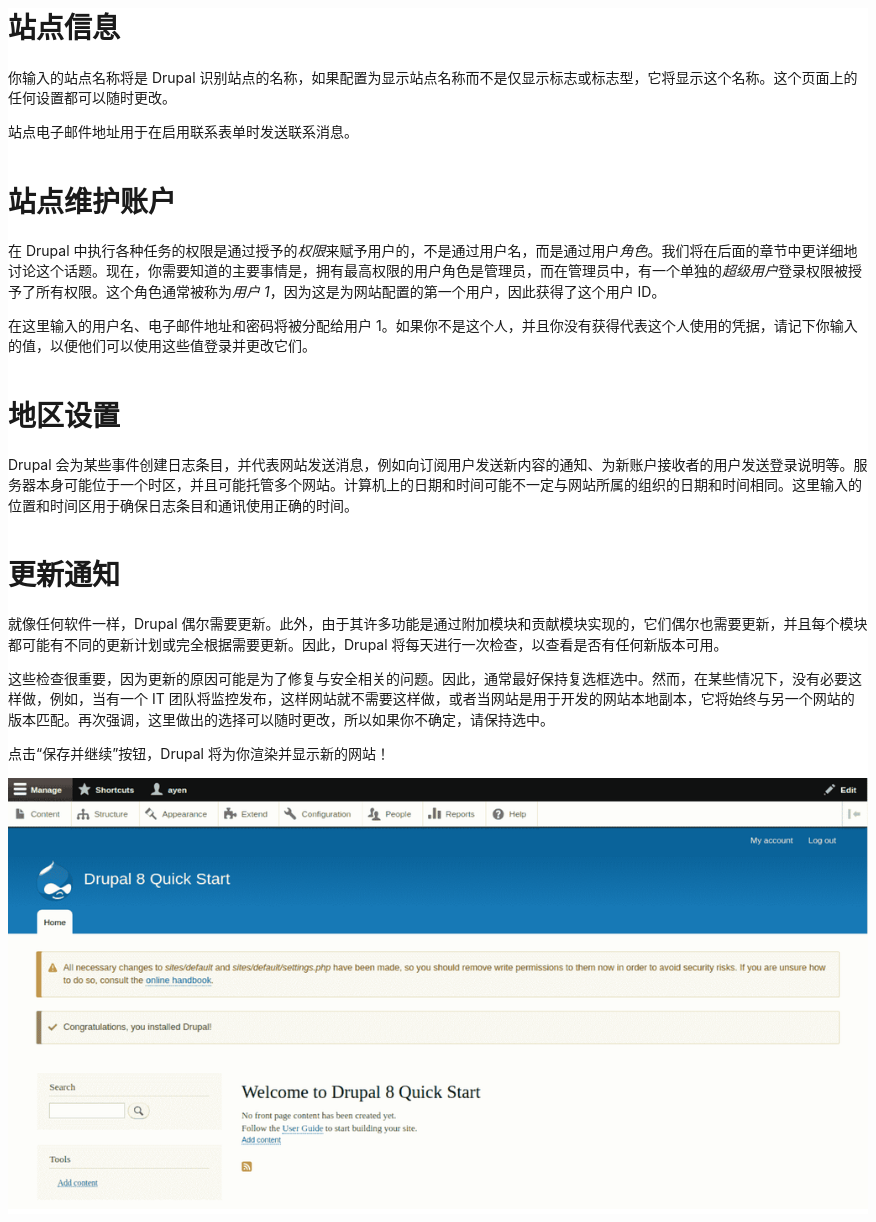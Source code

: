 # 站点信息

你输入的站点名称将是 Drupal 识别站点的名称，如果配置为显示站点名称而不是仅显示标志或标志型，它将显示这个名称。这个页面上的任何设置都可以随时更改。

站点电子邮件地址用于在启用联系表单时发送联系消息。

# 站点维护账户

在 Drupal 中执行各种任务的权限是通过授予的*权限*来赋予用户的，不是通过用户名，而是通过用户*角色*。我们将在后面的章节中更详细地讨论这个话题。现在，你需要知道的主要事情是，拥有最高权限的用户角色是管理员，而在管理员中，有一个单独的*超级用户*登录权限被授予了所有权限。这个角色通常被称为*用户 1*，因为这是为网站配置的第一个用户，因此获得了这个用户 ID。

在这里输入的用户名、电子邮件地址和密码将被分配给用户 1。如果你不是这个人，并且你没有获得代表这个人使用的凭据，请记下你输入的值，以便他们可以使用这些值登录并更改它们。

# 地区设置

Drupal 会为某些事件创建日志条目，并代表网站发送消息，例如向订阅用户发送新内容的通知、为新账户接收者的用户发送登录说明等。服务器本身可能位于一个时区，并且可能托管多个网站。计算机上的日期和时间可能不一定与网站所属的组织的日期和时间相同。这里输入的位置和时间区用于确保日志条目和通讯使用正确的时间。

# 更新通知

就像任何软件一样，Drupal 偶尔需要更新。此外，由于其许多功能是通过附加模块和贡献模块实现的，它们偶尔也需要更新，并且每个模块都可能有不同的更新计划或完全根据需要更新。因此，Drupal 将每天进行一次检查，以查看是否有任何新版本可用。

这些检查很重要，因为更新的原因可能是为了修复与安全相关的问题。因此，通常最好保持复选框选中。然而，在某些情况下，没有必要这样做，例如，当有一个 IT 团队将监控发布，这样网站就不需要这样做，或者当网站是用于开发的网站本地副本，它将始终与另一个网站的版本匹配。再次强调，这里做出的选择可以随时更改，所以如果你不确定，请保持选中。

点击“保存并继续”按钮，Drupal 将为你渲染并显示新的网站！

![图片](img/0af971ac-22c5-4a6c-a725-7ecd7a039ad8.png)
